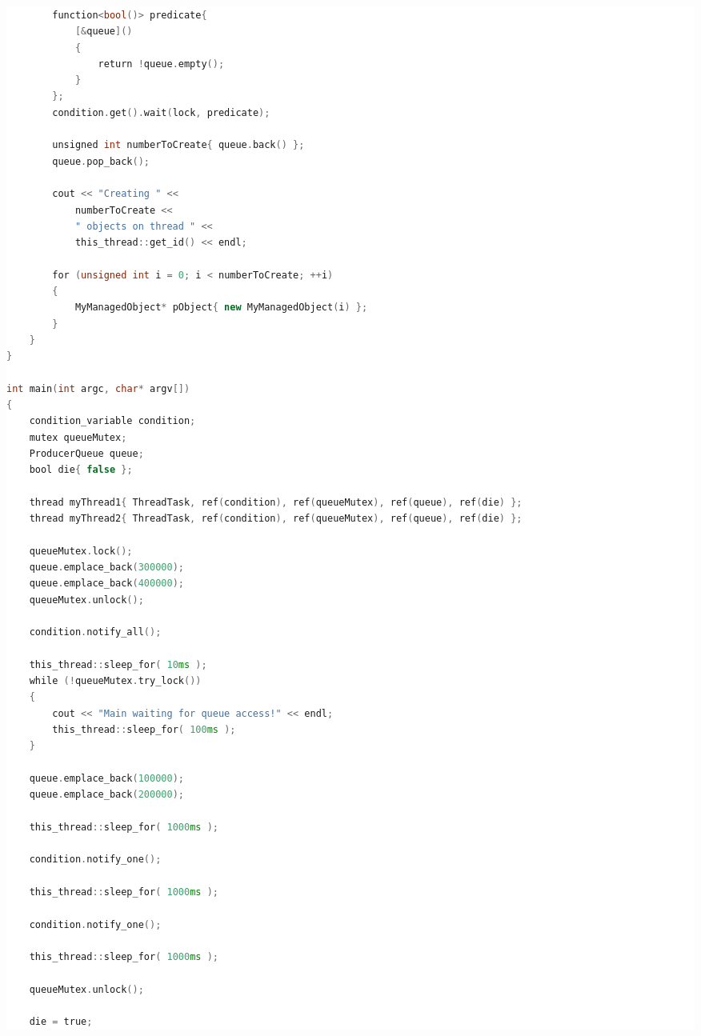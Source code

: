 ```cpp
        function<bool()> predicate{
            [&queue]()
            {
                return !queue.empty();
            }
        };
        condition.get().wait(lock, predicate);

        unsigned int numberToCreate{ queue.back() };
        queue.pop_back();

        cout << "Creating " <<
            numberToCreate <<
            " objects on thread " <<
            this_thread::get_id() << endl;

        for (unsigned int i = 0; i < numberToCreate; ++i)
        {
            MyManagedObject* pObject{ new MyManagedObject(i) };
        }
    }
}

int main(int argc, char* argv[])
{
    condition_variable condition;
    mutex queueMutex;
    ProducerQueue queue;
    bool die{ false };

    thread myThread1{ ThreadTask, ref(condition), ref(queueMutex), ref(queue), ref(die) };
    thread myThread2{ ThreadTask, ref(condition), ref(queueMutex), ref(queue), ref(die) };

    queueMutex.lock();
    queue.emplace_back(300000);
    queue.emplace_back(400000);
    queueMutex.unlock();

    condition.notify_all();

    this_thread::sleep_for( 10ms );
    while (!queueMutex.try_lock())
    {
        cout << "Main waiting for queue access!" << endl;
        this_thread::sleep_for( 100ms );
    }

    queue.emplace_back(100000);
    queue.emplace_back(200000);

    this_thread::sleep_for( 1000ms );

    condition.notify_one();

    this_thread::sleep_for( 1000ms );

    condition.notify_one();

    this_thread::sleep_for( 1000ms );

    queueMutex.unlock();

    die = true;
```
